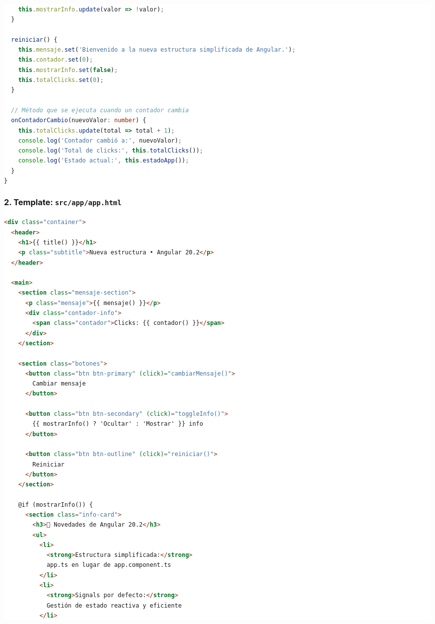```typescript
    this.mostrarInfo.update(valor => !valor);
  }

  reiniciar() {
    this.mensaje.set('Bienvenido a la nueva estructura simplificada de Angular.');
    this.contador.set(0);
    this.mostrarInfo.set(false);
    this.totalClicks.set(0);
  }

  // Método que se ejecuta cuando un contador cambia
  onContadorCambio(nuevoValor: number) {
    this.totalClicks.update(total => total + 1);
    console.log('Contador cambió a:', nuevoValor);
    console.log('Total de clicks:', this.totalClicks());
    console.log('Estado actual:', this.estadoApp());
  }
}
```

### 2. Template: `src/app/app.html`

```html
<div class="container">
  <header>
    <h1>{{ title() }}</h1>
    <p class="subtitle">Nueva estructura • Angular 20.2</p>
  </header>

  <main>
    <section class="mensaje-section">
      <p class="mensaje">{{ mensaje() }}</p>
      <div class="contador-info">
        <span class="contador">Clicks: {{ contador() }}</span>
      </div>
    </section>

    <section class="botones">
      <button class="btn btn-primary" (click)="cambiarMensaje()">
        Cambiar mensaje
      </button>
      
      <button class="btn btn-secondary" (click)="toggleInfo()">
        {{ mostrarInfo() ? 'Ocultar' : 'Mostrar' }} info
      </button>
      
      <button class="btn btn-outline" (click)="reiniciar()">
        Reiniciar
      </button>
    </section>

    @if (mostrarInfo()) {
      <section class="info-card">
        <h3>🎯 Novedades de Angular 20.2</h3>
        <ul>
          <li>
            <strong>Estructura simplificada:</strong> 
            app.ts en lugar de app.component.ts
          </li>
          <li>
            <strong>Signals por defecto:</strong> 
            Gestión de estado reactiva y eficiente
          </li>
```